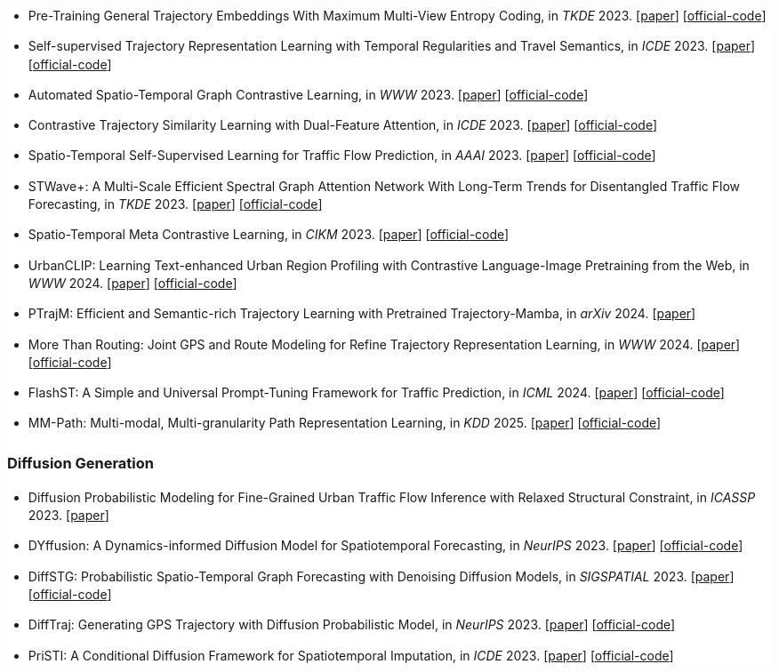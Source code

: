 * Pre-Training General Trajectory Embeddings With Maximum Multi-View Entropy Coding, in *TKDE* 2023. [[paper](https://arxiv.org/pdf/2207.14539)] [[official-code](https://github.com/Logan-Lin/MMTEC)]

* Self-supervised Trajectory Representation Learning with Temporal Regularities and Travel Semantics, in *ICDE* 2023. [[paper](https://arxiv.org/abs/2211.09510)] [[official-code](https://github.com/aptx1231/START)]

* Automated Spatio-Temporal Graph Contrastive Learning, in *WWW* 2023. [[paper](https://dl.acm.org/doi/10.1145/3543507.3583304)] [[official-code](https://github.com/HKUDS/AutoST)]

* Contrastive Trajectory Similarity Learning with Dual-Feature Attention, in *ICDE* 2023. [[paper](https://arxiv.org/abs/2210.05155)] [[official-code](https://github.com/changyanchuan/TrajCL)]

* Spatio-Temporal Self-Supervised Learning for Traffic Flow Prediction, in *AAAI* 2023. [[paper](https://arxiv.org/abs/2212.04475)] [[official-code](https://github.com/Echo-Ji/ST-SSL)]

* STWave+: A Multi-Scale Efficient Spectral Graph Attention Network With Long-Term Trends for Disentangled Traffic Flow Forecasting, in *TKDE* 2023. [[paper](https://ieeexplore.ieee.org/document/10286992)] [[official-code](https://github.com/LMissher/STWave)]

* Spatio-Temporal Meta Contrastive Learning, in *CIKM* 2023. [[paper](https://arxiv.org/abs/2310.17678)] [[official-code](https://github.com/HKUDS/CL4ST)]

* UrbanCLIP: Learning Text-enhanced Urban Region Profiling with Contrastive Language-Image Pretraining from the Web, in *WWW* 2024. [[paper](https://arxiv.org/abs/2310.18340)] [[official-code](https://github.com/StupidBuluchacha/UrbanCLIP)]

* PTrajM: Efficient and Semantic-rich Trajectory Learning with Pretrained Trajectory-Mamba, in *arXiv* 2024. [[paper](https://arxiv.org/abs/2408.04916)]

* More Than Routing: Joint GPS and Route Modeling for Refine Trajectory Representation Learning, in *WWW* 2024. [[paper](https://dl.acm.org/doi/10.1145/3589334.3645644)] [[official-code](https://github.com/mamazi0131/JGRM)]

* FlashST: A Simple and Universal Prompt-Tuning Framework for Traffic Prediction, in *ICML* 2024. [[paper](https://arxiv.org/abs/2405.17898)] [[official-code](https://github.com/HKUDS/FlashST)]

* MM-Path: Multi-modal, Multi-granularity Path Representation Learning, in *KDD* 2025. [[paper](https://arxiv.org/abs/2411.18428?)] [[official-code](https://github.com/decisionintelligence/MM-Path)]

### Diffusion Generation

* Diffusion Probabilistic Modeling for Fine-Grained Urban Traffic Flow Inference with Relaxed Structural Constraint, in *ICASSP* 2023. [[paper](https://ieeexplore.ieee.org/document/10096169)]

* DYffusion: A Dynamics-informed Diffusion Model for Spatiotemporal Forecasting, in *NeurIPS* 2023. [[paper](https://arxiv.org/abs/2306.01984)] [[official-code](https://github.com/Rose-STL-Lab/dyffusion)]

* DiffSTG: Probabilistic Spatio-Temporal Graph Forecasting with Denoising Diffusion Models, in *SIGSPATIAL* 2023. [[paper](https://dl.acm.org/doi/10.1145/3589132.3625614)] [[official-code](https://github.com/wenhaomin/DiffSTG)]

* DiffTraj: Generating GPS Trajectory with Diffusion Probabilistic Model, in *NeurIPS* 2023. [[paper](https://arxiv.org/abs/2304.11582)] [[official-code](https://github.com/Yasoz/DiffTraj)]

* PriSTI: A Conditional Diffusion Framework for Spatiotemporal Imputation, in *ICDE* 2023. [[paper](https://arxiv.org/abs/2302.09746)] [[official-code](https://github.com/LMZZML/PriSTI)]
